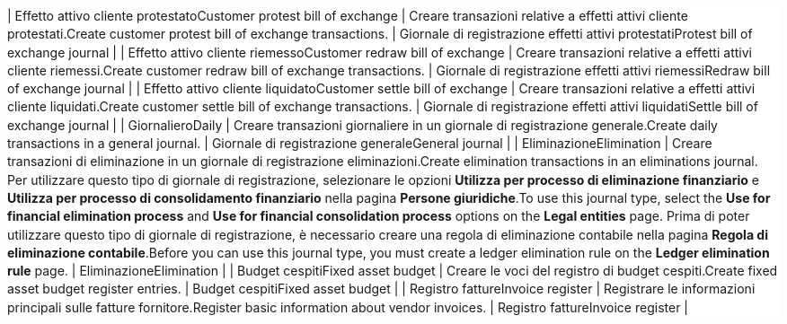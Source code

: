 | <span data-ttu-id="767c8-142">Effetto attivo cliente protestato</span><span class="sxs-lookup"><span data-stu-id="767c8-142">Customer protest bill of exchange</span></span> | <span data-ttu-id="767c8-143">Creare transazioni relative a effetti attivi cliente protestati.</span><span class="sxs-lookup"><span data-stu-id="767c8-143">Create customer protest bill of exchange transactions.</span></span>                    | <span data-ttu-id="767c8-144">Giornale di registrazione effetti attivi protestati</span><span class="sxs-lookup"><span data-stu-id="767c8-144">Protest bill of exchange journal</span></span>                               |
| <span data-ttu-id="767c8-145">Effetto attivo cliente riemesso</span><span class="sxs-lookup"><span data-stu-id="767c8-145">Customer redraw bill of exchange</span></span>  | <span data-ttu-id="767c8-146">Creare transazioni relative a effetti attivi cliente riemessi.</span><span class="sxs-lookup"><span data-stu-id="767c8-146">Create customer redraw bill of exchange transactions.</span></span>                     | <span data-ttu-id="767c8-147">Giornale di registrazione effetti attivi riemessi</span><span class="sxs-lookup"><span data-stu-id="767c8-147">Redraw bill of exchange journal</span></span>                                |
| <span data-ttu-id="767c8-148">Effetto attivo cliente liquidato</span><span class="sxs-lookup"><span data-stu-id="767c8-148">Customer settle bill of exchange</span></span>  | <span data-ttu-id="767c8-149">Creare transazioni relative a effetti attivi cliente liquidati.</span><span class="sxs-lookup"><span data-stu-id="767c8-149">Create customer settle bill of exchange transactions.</span></span>                       | <span data-ttu-id="767c8-150">Giornale di registrazione effetti attivi liquidati</span><span class="sxs-lookup"><span data-stu-id="767c8-150">Settle bill of exchange journal</span></span>                                |
| <span data-ttu-id="767c8-151">Giornaliero</span><span class="sxs-lookup"><span data-stu-id="767c8-151">Daily</span></span>                             | <span data-ttu-id="767c8-152">Creare transazioni giornaliere in un giornale di registrazione generale.</span><span class="sxs-lookup"><span data-stu-id="767c8-152">Create daily transactions in a general journal.</span></span>                          | <span data-ttu-id="767c8-153">Giornale di registrazione generale</span><span class="sxs-lookup"><span data-stu-id="767c8-153">General journal</span></span>                                                |
| <span data-ttu-id="767c8-154">Eliminazione</span><span class="sxs-lookup"><span data-stu-id="767c8-154">Elimination</span></span>                       | <span data-ttu-id="767c8-155">Creare transazioni di eliminazione in un giornale di registrazione eliminazioni.</span><span class="sxs-lookup"><span data-stu-id="767c8-155">Create elimination transactions in an eliminations journal.</span></span> <span data-ttu-id="767c8-156">Per utilizzare questo tipo di giornale di registrazione, selezionare le opzioni **Utilizza per processo di eliminazione finanziario** e **Utilizza per processo di consolidamento finanziario** nella pagina **Persone giuridiche**.</span><span class="sxs-lookup"><span data-stu-id="767c8-156">To use this journal type, select the **Use for financial elimination process** and **Use for financial consolidation process** options on the **Legal entities** page.</span></span> <span data-ttu-id="767c8-157">Prima di poter utilizzare questo tipo di giornale di registrazione, è necessario creare una regola di eliminazione contabile nella pagina **Regola di eliminazione contabile**.</span><span class="sxs-lookup"><span data-stu-id="767c8-157">Before you can use this journal type, you must create a ledger elimination rule on the **Ledger elimination rule** page.</span></span> | <span data-ttu-id="767c8-158">Eliminazione</span><span class="sxs-lookup"><span data-stu-id="767c8-158">Elimination</span></span>                                                    |
| <span data-ttu-id="767c8-159">Budget cespiti</span><span class="sxs-lookup"><span data-stu-id="767c8-159">Fixed asset budget</span></span>                | <span data-ttu-id="767c8-160">Creare le voci del registro di budget cespiti.</span><span class="sxs-lookup"><span data-stu-id="767c8-160">Create fixed asset budget register entries.</span></span>                                                                                                                                                                                                                                                                                                                 | <span data-ttu-id="767c8-161">Budget cespiti</span><span class="sxs-lookup"><span data-stu-id="767c8-161">Fixed asset budget</span></span>                                             |
| <span data-ttu-id="767c8-162">Registro fatture</span><span class="sxs-lookup"><span data-stu-id="767c8-162">Invoice register</span></span>                  | <span data-ttu-id="767c8-163">Registrare le informazioni principali sulle fatture fornitore.</span><span class="sxs-lookup"><span data-stu-id="767c8-163">Register basic information about vendor invoices.</span></span>                                                                                                                                                                                                                                                                                                           | <span data-ttu-id="767c8-164">Registro fatture</span><span class="sxs-lookup"><span data-stu-id="767c8-164">Invoice register</span></span>                                               |